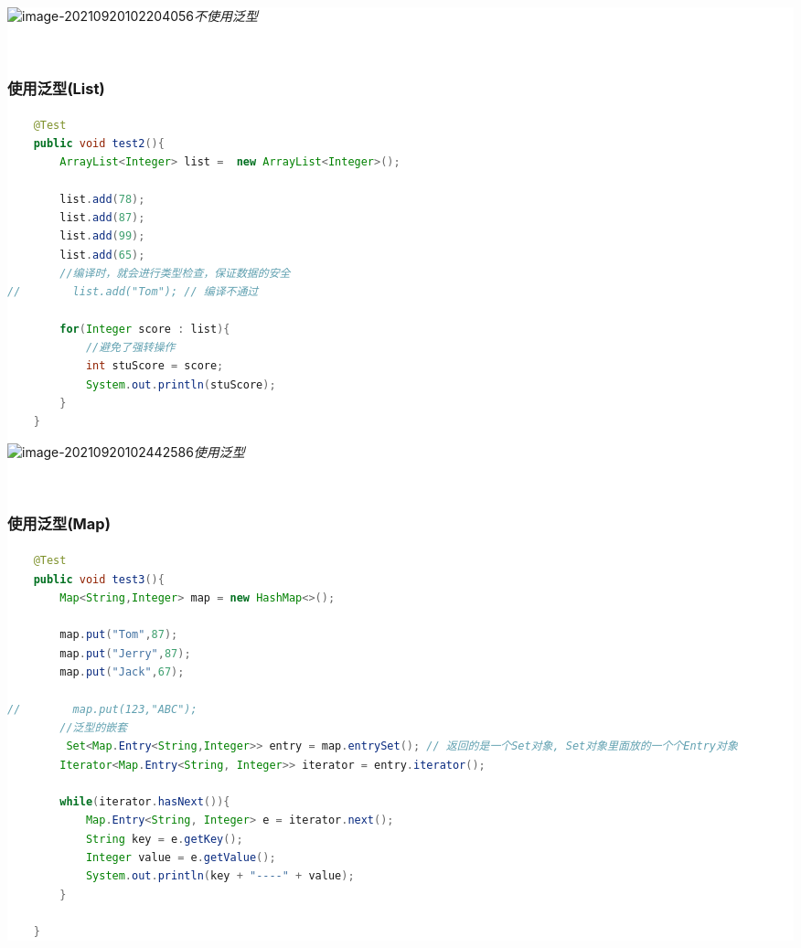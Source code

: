 ![image-20210920102204056](https://cdn.jsdelivr.net/gh/QianChenJun/cloudimage@main/img/202204241758084.png)_不使用泛型_



<br>

### 使用泛型(List)

```java
	@Test
    public void test2(){
       	ArrayList<Integer> list =  new ArrayList<Integer>();

        list.add(78);
        list.add(87);
        list.add(99);
        list.add(65);
        //编译时，就会进行类型检查，保证数据的安全
//        list.add("Tom"); // 编译不通过
        
		for(Integer score : list){
            //避免了强转操作
            int stuScore = score;
            System.out.println(stuScore);
        }
    }
```

![image-20210920102442586](https://cdn.jsdelivr.net/gh/QianChenJun/cloudimage@main/img/202204241758703.png)_使用泛型_

<br>

### 使用泛型(Map)

```java
	@Test
    public void test3(){
        Map<String,Integer> map = new HashMap<>();

        map.put("Tom",87);
        map.put("Jerry",87);
        map.put("Jack",67);

//        map.put(123,"ABC");
        //泛型的嵌套
         Set<Map.Entry<String,Integer>> entry = map.entrySet(); // 返回的是一个Set对象, Set对象里面放的一个个Entry对象
        Iterator<Map.Entry<String, Integer>> iterator = entry.iterator();

        while(iterator.hasNext()){
            Map.Entry<String, Integer> e = iterator.next();
            String key = e.getKey();
            Integer value = e.getValue();
            System.out.println(key + "----" + value);
        }

    }
```
